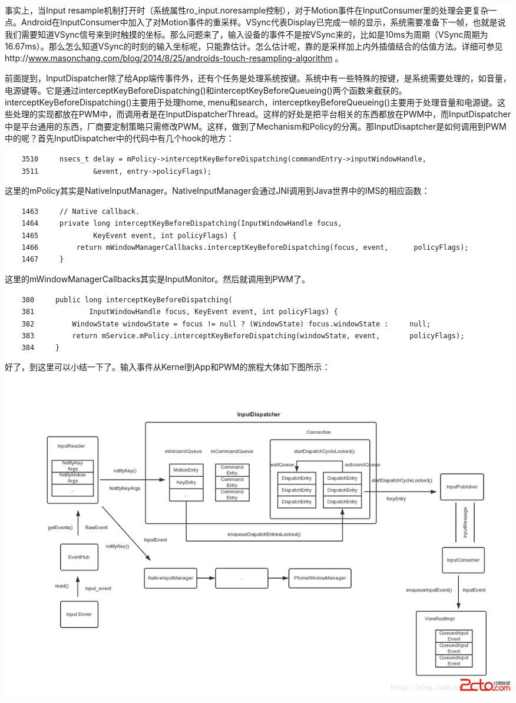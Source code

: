 事实上，当Input resample机制打开时（系统属性ro_input.noresample控制），对于Motion事件在InputConsumer里的处理会更复杂一点。Android在InputConsumer中加入了对Motion事件的重采样。VSync代表Display已完成一帧的显示，系统需要准备下一帧，也就是说我们需要知道VSync信号来到时触摸的坐标。那么问题来了，输入设备的事件不是按VSync来的，比如是10ms为周期（VSync周期为16.67ms）。那么怎么知道VSync的时刻的输入坐标呢，只能靠估计。怎么估计呢，靠的是采样加上内外插值结合的估值方法。详细可参见http://www.masonchang.com/blog/2014/8/25/androids-touch-resampling-algorithm 。

前面提到，InputDispatcher除了给App端传事件外，还有个任务是处理系统按键。系统中有一些特殊的按键，是系统需要处理的，如音量，电源键等。它是通过interceptKeyBeforeDispatching()和interceptKeyBeforeQueueing()两个函数来截获的。interceptKeyBeforeDispatching()主要用于处理home, menu和search，interceptkeyBeforeQueueing()主要用于处理音量和电源键。这些处理的实现都放在PWM中，而调用者是在InputDispatcherThread。这样的好处是把平台相关的东西都放在PWM中，而InputDispatcher中是平台通用的东西，厂商要定制策略只需修改PWM。这样，做到了Mechanism和Policy的分离。那InputDisaptcher是如何调用到PWM中的呢？首先InputDispatcher中的代码中有几个hook的地方：

		3510     nsecs_t delay = mPolicy->interceptKeyBeforeDispatching(commandEntry->inputWindowHandle,
		3511             &event, entry->policyFlags);

这里的mPolicy其实是NativeInputManager。NativeInputManager会通过JNI调用到Java世界中的IMS的相应函数：

		1463     // Native callback.
		1464     private long interceptKeyBeforeDispatching(InputWindowHandle focus,
		1465             KeyEvent event, int policyFlags) {
		1466         return mWindowManagerCallbacks.interceptKeyBeforeDispatching(focus, event,      policyFlags);
		1467     }

这里的mWindowManagerCallbacks其实是InputMonitor。然后就调用到PWM了。

		380     public long interceptKeyBeforeDispatching(
		381             InputWindowHandle focus, KeyEvent event, int policyFlags) {
		382         WindowState windowState = focus != null ? (WindowState) focus.windowState :     null;
		383         return mService.mPolicy.interceptKeyBeforeDispatching(windowState, event,       policyFlags);
		384     }

好了，到这里可以小结一下了。输入事件从Kernel到App和PWM的旅程大体如下图所示：


![img](20150214175505_10.png)
